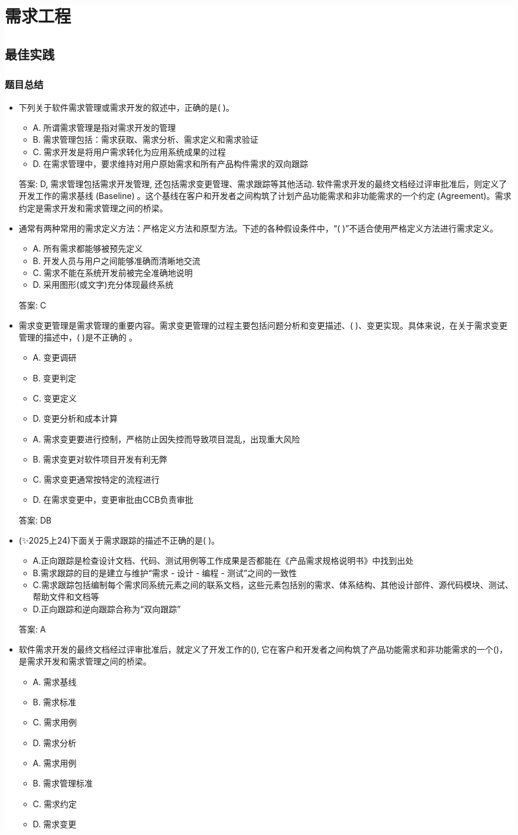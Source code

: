 # 需求工程

## 最佳实践

### 题目总结

- 下列关于软件需求管理或需求开发的叙述中，正确的是(  )。

    - A. 所谓需求管理是指对需求开发的管理
    - B. 需求管理包括：需求获取、需求分析、需求定义和需求验证
    - C. 需求开发是将用户需求转化为应用系统成果的过程
    - D. 在需求管理中，要求维持对用户原始需求和所有产品构件需求的双向跟踪

    答案: D, 需求管理包括需求开发管理, 还包括需求变更管理、需求跟踪等其他活动. 软件需求开发的最终文档经过评审批准后，则定义了开发工作的需求基线 (Baseline) 。这个基线在客户和开发者之间构筑了计划产品功能需求和非功能需求的一个约定 (Agreement)。需求约定是需求开发和需求管理之间的桥梁。

- 通常有两种常用的需求定义方法：严格定义方法和原型方法。下述的各种假设条件中，“(  )”不适合使用严格定义方法进行需求定义。

    - A. 所有需求都能够被预先定义
    - B. 开发人员与用户之间能够准确而清晰地交流
    - C. 需求不能在系统开发前被完全准确地说明
    - D. 采用图形(或文字)充分体现最终系统

    答案: C

- 需求变更管理是需求管理的重要内容。需求变更管理的过程主要包括问题分析和变更描述、(  )、变更实现。具体来说，在关于需求变更管理的描述中，(  )是不正确的 。

    - A. 变更调研
    - B. 变更判定
    - C. 变更定义
    - D. 变更分析和成本计算

    - A. 需求变更要进行控制，严格防止因失控而导致项目混乱，出现重大风险
    - B. 需求变更对软件项目开发有利无弊
    - C. 需求变更通常按特定的流程进行
    - D. 在需求变更中，变更审批由CCB负责审批

    答案: DB

- (✨2025上24)下面关于需求跟踪的描述不正确的是( )。
    - A.正向跟踪是检查设计文档、代码、测试用例等工作成果是否都能在《产品需求规格说明书》中找到出处
    - B.需求跟踪的目的是建立与维护“需求 - 设计 - 编程 - 测试”之间的一致性
    - C.需求跟踪包括编制每个需求同系统元素之间的联系文档，这些元素包括别的需求、体系结构、其他设计部件、源代码模块、测试、帮助文件和文档等
    - D.正向跟踪和逆向跟踪合称为“双向跟踪”

    答案: A

- 软件需求开发的最终文档经过评审批准后，就定义了开发工作的(), 它在客户和开发者之间构筑了产品功能需求和非功能需求的一个()，是需求开发和需求管理之间的桥梁。
    - A. 需求基线
    - B. 需求标准
    - C. 需求用例
    - D. 需求分析

    - A. 需求用例
    - B. 需求管理标准
    - C. 需求约定
    - D. 需求变更
